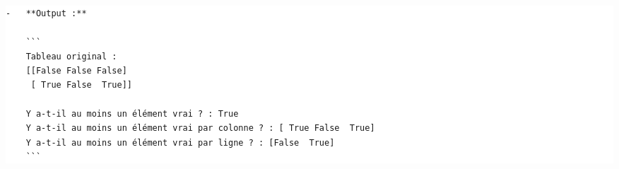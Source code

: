     -   **Output :**

        ```
        Tableau original :
        [[False False False]
         [ True False  True]]

        Y a-t-il au moins un élément vrai ? : True
        Y a-t-il au moins un élément vrai par colonne ? : [ True False  True]
        Y a-t-il au moins un élément vrai par ligne ? : [False  True]
        ```
